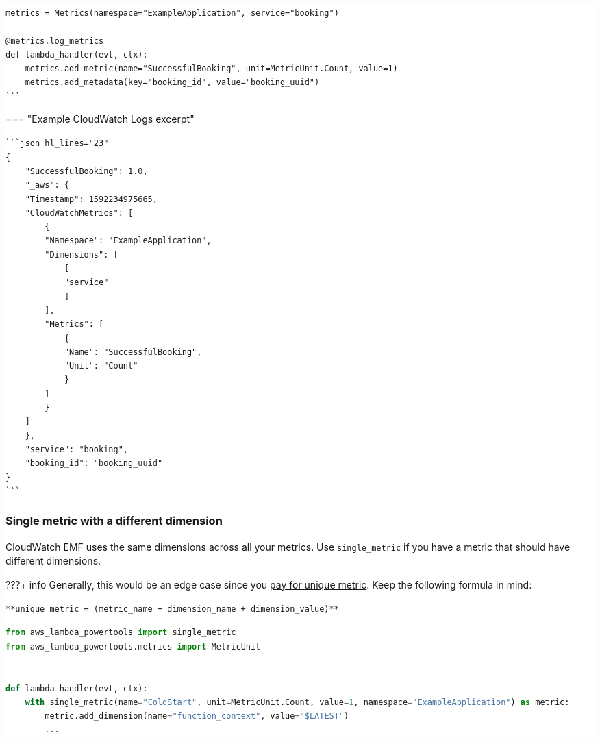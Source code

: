     metrics = Metrics(namespace="ExampleApplication", service="booking")

    @metrics.log_metrics
    def lambda_handler(evt, ctx):
        metrics.add_metric(name="SuccessfulBooking", unit=MetricUnit.Count, value=1)
        metrics.add_metadata(key="booking_id", value="booking_uuid")
    ```

=== "Example CloudWatch Logs excerpt"

    ```json hl_lines="23"
    {
        "SuccessfulBooking": 1.0,
        "_aws": {
        "Timestamp": 1592234975665,
        "CloudWatchMetrics": [
            {
            "Namespace": "ExampleApplication",
            "Dimensions": [
                [
                "service"
                ]
            ],
            "Metrics": [
                {
                "Name": "SuccessfulBooking",
                "Unit": "Count"
                }
            ]
            }
        ]
        },
        "service": "booking",
        "booking_id": "booking_uuid"
    }
    ```

### Single metric with a different dimension

CloudWatch EMF uses the same dimensions across all your metrics. Use `single_metric` if you have a metric that should have different dimensions.

???+ info
    Generally, this would be an edge case since you [pay for unique metric](https://aws.amazon.com/cloudwatch/pricing). Keep the following formula in mind:

    **unique metric = (metric_name + dimension_name + dimension_value)**

```python hl_lines="6-7" title="Generating an EMF blob with a single metric"
from aws_lambda_powertools import single_metric
from aws_lambda_powertools.metrics import MetricUnit


def lambda_handler(evt, ctx):
	with single_metric(name="ColdStart", unit=MetricUnit.Count, value=1, namespace="ExampleApplication") as metric:
		metric.add_dimension(name="function_context", value="$LATEST")
		...
```
